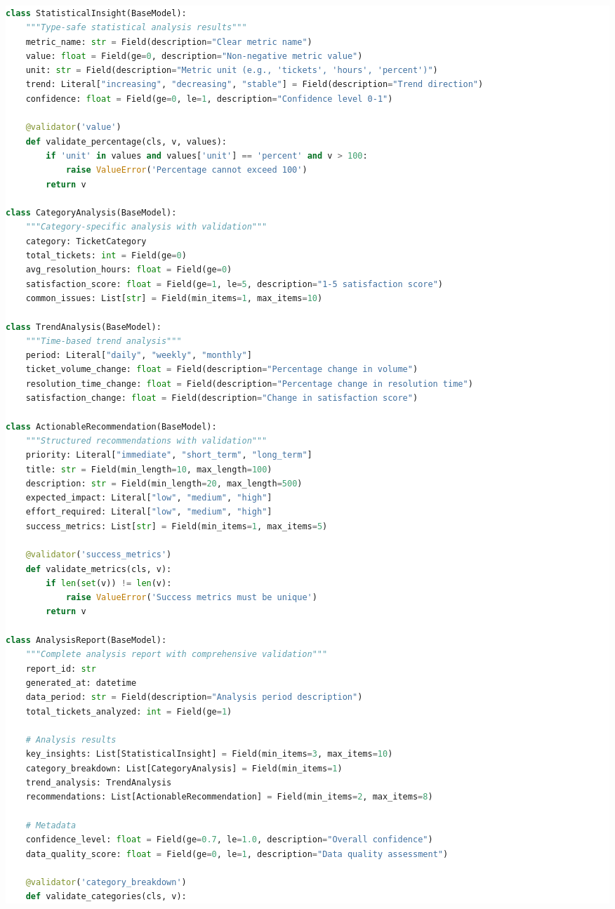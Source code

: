 ```python
class StatisticalInsight(BaseModel):
    """Type-safe statistical analysis results"""
    metric_name: str = Field(description="Clear metric name")
    value: float = Field(ge=0, description="Non-negative metric value")
    unit: str = Field(description="Metric unit (e.g., 'tickets', 'hours', 'percent')")
    trend: Literal["increasing", "decreasing", "stable"] = Field(description="Trend direction")
    confidence: float = Field(ge=0, le=1, description="Confidence level 0-1")
    
    @validator('value')
    def validate_percentage(cls, v, values):
        if 'unit' in values and values['unit'] == 'percent' and v > 100:
            raise ValueError('Percentage cannot exceed 100')
        return v

class CategoryAnalysis(BaseModel):
    """Category-specific analysis with validation"""
    category: TicketCategory
    total_tickets: int = Field(ge=0)
    avg_resolution_hours: float = Field(ge=0)
    satisfaction_score: float = Field(ge=1, le=5, description="1-5 satisfaction score")
    common_issues: List[str] = Field(min_items=1, max_items=10)
    
class TrendAnalysis(BaseModel):
    """Time-based trend analysis"""
    period: Literal["daily", "weekly", "monthly"]
    ticket_volume_change: float = Field(description="Percentage change in volume")
    resolution_time_change: float = Field(description="Percentage change in resolution time")
    satisfaction_change: float = Field(description="Change in satisfaction score")

class ActionableRecommendation(BaseModel):
    """Structured recommendations with validation"""
    priority: Literal["immediate", "short_term", "long_term"]
    title: str = Field(min_length=10, max_length=100)
    description: str = Field(min_length=20, max_length=500)
    expected_impact: Literal["low", "medium", "high"]
    effort_required: Literal["low", "medium", "high"]
    success_metrics: List[str] = Field(min_items=1, max_items=5)
    
    @validator('success_metrics')
    def validate_metrics(cls, v):
        if len(set(v)) != len(v):
            raise ValueError('Success metrics must be unique')
        return v

class AnalysisReport(BaseModel):
    """Complete analysis report with comprehensive validation"""
    report_id: str
    generated_at: datetime
    data_period: str = Field(description="Analysis period description")
    total_tickets_analyzed: int = Field(ge=1)
    
    # Analysis results
    key_insights: List[StatisticalInsight] = Field(min_items=3, max_items=10)
    category_breakdown: List[CategoryAnalysis] = Field(min_items=1)
    trend_analysis: TrendAnalysis
    recommendations: List[ActionableRecommendation] = Field(min_items=2, max_items=8)
    
    # Metadata
    confidence_level: float = Field(ge=0.7, le=1.0, description="Overall confidence")
    data_quality_score: float = Field(ge=0, le=1, description="Data quality assessment")
    
    @validator('category_breakdown')
    def validate_categories(cls, v):
```